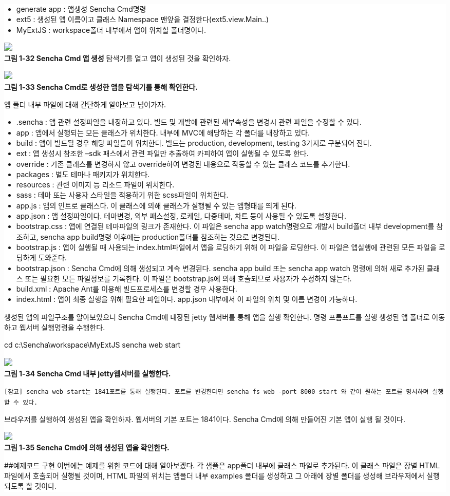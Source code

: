 * generate app : 앱생성 Sencha Cmd명령
* ext5 : 생성된 앱 이름이고 클래스 Namespace 맨앞을 결정한다(ext5.view.Main..)
* MyExtJS : workspace폴더 내부에서 앱이 위치할 폴더명이다.

![](imgs/img1-32.png)<br>
**그림 1-32 Sencha Cmd 앱 생성**
탐색기를 열고 앱이 생성된 것을 확인하자.

![](imgs/img1-33.png)<br>
**그림 1-33 Sencha Cmd로 생성한 앱을 탐색기를 통해 확인한다.**

앱 폴더 내부 파일에 대해 간단하게 알아보고 넘어가자.

* .sencha : 앱 관련 설정파일을 내장하고 있다. 빌드 및 개발에 관련된 세부속성을 변경시 관련 파일을 수정할 수 있다.
* app : 앱에서 실행되는 모든 클래스가 위치한다. 내부에 MVC에 해당하는 각 폴더를 내장하고 있다.
* build : 앱이 빌드될 경우 해당 파일들이 위치한다. 빌드는 production, development, testing 3가지로 구분되어 진다.
* ext : 앱 생성시 참조한 –sdk 패스에서 관련 파일만 추출하여 카피하여 앱이 실행될 수 있도록 한다.
* override : 기존 클래스를 변경하지 않고 override하여 변경된 내용으로 작동할 수 있는 클래스 코드를 추가한다.
* packages : 별도 테마나 패키지가 위치한다.
* resources : 관련 이미지 등 리소드 파일이 위치한다.
* sass : 테마 또는 사용자 스타일을 적용하기 위한 scss파일이 위치한다.
* app.js : 앱의 인트로 클래스다. 이 클래스에 의해 클래스가 실행될 수 있는 앱형태를 띄게 된다.
* app.json : 앱 설정파일이다. 테마변경, 외부 패스설정, 로케일, 다중테마, 차트 등이 사용될 수 있도록 설정한다.
* bootstrap.css : 앱에 연결된 테마파일의 링크가 존재한다. 이 파일은 sencha app watch명령으로 개발시 build폴더 내부 development를 참조하고, sencha app build명령 이후에는 production폴더를 참조하는 것으로 변경된다.
* bootstrap.js : 앱이 실행될 때 사용되는 index.html파일에서 앱을 로딩하기 위해 이 파일을 로딩한다. 이 파일은 앱실행에 관련된 모든 파일을 로딩하게 도와준다.
* bootstrap.json : Sencha Cmd에 의해 생성되고 계속 변경된다. sencha app build 또는 sencha app watch 명령에 의해 새로 추가된 클래스 또는 필요한 모든 파일정보를 기록한다. 이 파일은 bootstrap.js에 의해 호출되므로 사용자가 수정하지 않는다.
* build.xml : Apache Ant를 이용해 빌드프로세스를 변경할 경우 사용한다.
* index.html : 앱이 최종 실행을 위해 필요한 파일이다. app.json 내부에서 이 파일의 위치 및 이름 변경이 가능하다.

생성된 앱의 파일구조를 알아보았으니 Sencha Cmd에 내장된 jetty 웹서버를 통해 앱을 실행 확인한다. 명령 프롬프트를 실행 생성된 앱 폴더로 이동하고 웹서버 실행명령을 수행한다.

cd c:\Sencha\workspace\MyExtJS
sencha web start

![](imgs/img1-34.png)<br>
**그림 1-34 Sencha Cmd 내부 jetty웹서버를 실행한다.**

```
[참고] sencha web start는 1841포트를 통해 실행된다. 포트를 변경한다면 sencha fs web -port 8000 start 와 같이 원하는 포트를 명시하며 실행할 수 있다.
```

브라우저를 실행하여 생성된 앱을 확인하자. 웹서버의 기본 포트는 1841이다. Sencha Cmd에 의해 만들어진 기본 앱이 실행 될 것이다.

![](imgs/img1-35.png)<br>
**그림 1-35 Sencha Cmd에 의해 생성된 앱을 확인한다.**

##예제코드 구현
이번에는 예제를 위한 코드에 대해 알아보겠다. 각 샘플은 app폴더 내부에 클래스 파일로 추가된다. 이 클래스 파일은 장별 HTML 파일에서 호출되어 실행될 것이며, HTML 파일의 위치는 앱폴더 내부 examples 폴더를 생성하고 그 아래에 장별 폴더를 생성해 브라우저에서 실행되도록 할 것이다.
